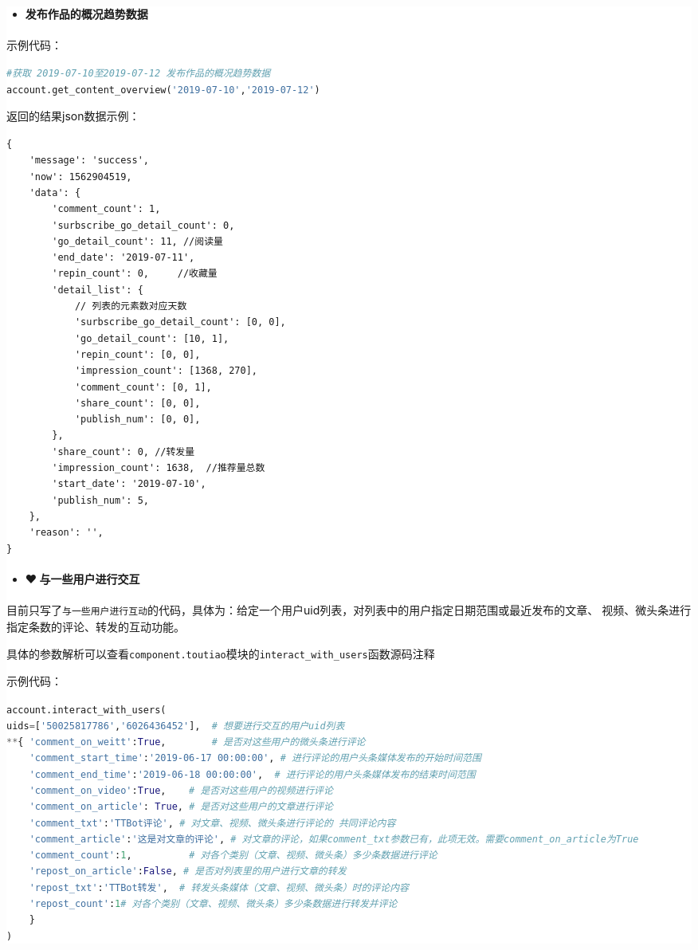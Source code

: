 ```json5
```
* #### 发布作品的概况趋势数据
示例代码：
```python
#获取 2019-07-10至2019-07-12 发布作品的概况趋势数据
account.get_content_overview('2019-07-10','2019-07-12')
```
返回的结果json数据示例：
```json5
{
    'message': 'success', 
    'now': 1562904519, 
    'data': {
        'comment_count': 1,
        'surbscribe_go_detail_count': 0, 
        'go_detail_count': 11, //阅读量
        'end_date': '2019-07-11',
        'repin_count': 0,     //收藏量
        'detail_list': {
            // 列表的元素数对应天数       
            'surbscribe_go_detail_count': [0, 0], 
            'go_detail_count': [10, 1],
            'repin_count': [0, 0], 
            'impression_count': [1368, 270],
            'comment_count': [0, 1], 
            'share_count': [0, 0], 
            'publish_num': [0, 0],
        }, 
        'share_count': 0, //转发量
        'impression_count': 1638,  //推荐量总数
        'start_date': '2019-07-10',
        'publish_num': 5,
    }, 
    'reason': '',
}

```

* #### ❤ 与一些用户进行交互

目前只写了`与一些用户进行互动`的代码，具体为：给定一个用户uid列表，对列表中的用户指定日期范围或最近发布的文章、
视频、微头条进行指定条数的评论、转发的互动功能。

具体的参数解析可以查看`component.toutiao`模块的`interact_with_users`函数源码注释

示例代码：
```python
account.interact_with_users(
uids=['50025817786','6026436452'],  # 想要进行交互的用户uid列表
**{ 'comment_on_weitt':True,        # 是否对这些用户的微头条进行评论
    'comment_start_time':'2019-06-17 00:00:00', # 进行评论的用户头条媒体发布的开始时间范围
    'comment_end_time':'2019-06-18 00:00:00',  # 进行评论的用户头条媒体发布的结束时间范围
    'comment_on_video':True,    # 是否对这些用户的视频进行评论
    'comment_on_article': True, # 是否对这些用户的文章进行评论
    'comment_txt':'TTBot评论', # 对文章、视频、微头条进行评论的 共同评论内容
    'comment_article':'这是对文章的评论', # 对文章的评论，如果comment_txt参数已有，此项无效。需要comment_on_article为True
    'comment_count':1,          # 对各个类别（文章、视频、微头条）多少条数据进行评论
    'repost_on_article':False, # 是否对列表里的用户进行文章的转发
    'repost_txt':'TTBot转发',  # 转发头条媒体（文章、视频、微头条）时的评论内容
    'repost_count':1# 对各个类别（文章、视频、微头条）多少条数据进行转发并评论
    }
)
```
